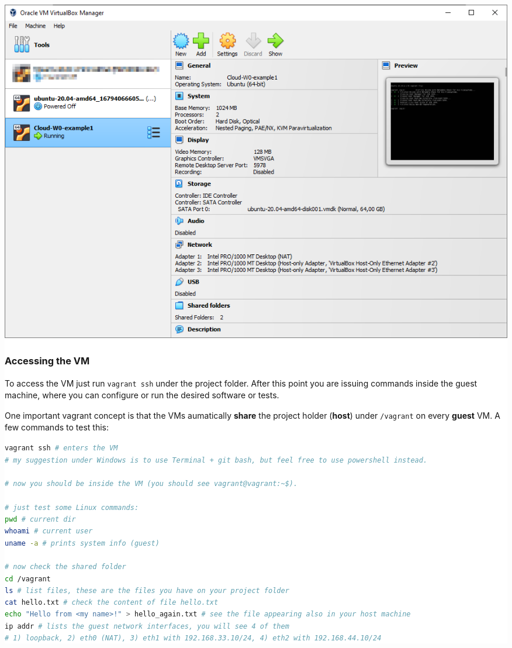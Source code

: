 ![example 1 window](./img/example_1-2.png)

### Accessing the VM

To access the VM just run `vagrant ssh` under the project folder. After this point you are issuing commands inside the guest machine, where you can configure or run the desired software or tests.

One important vagrant concept is that the VMs aumatically **share** the project holder (**host**) under `/vagrant` on every **guest** VM. A few commands to test this:

```bash
vagrant ssh # enters the VM
# my suggestion under Windows is to use Terminal + git bash, but feel free to use powershell instead.

# now you should be inside the VM (you should see vagrant@vagrant:~$).

# just test some Linux commands:
pwd # current dir
whoami # current user
uname -a # prints system info (guest)

# now check the shared folder
cd /vagrant
ls # list files, these are the files you have on your project folder
cat hello.txt # check the content of file hello.txt
echo "Hello from <my name>!" > hello_again.txt # see the file appearing also in your host machine
ip addr # lists the guest network interfaces, you will see 4 of them
# 1) loopback, 2) eth0 (NAT), 3) eth1 with 192.168.33.10/24, 4) eth2 with 192.168.44.10/24
```
